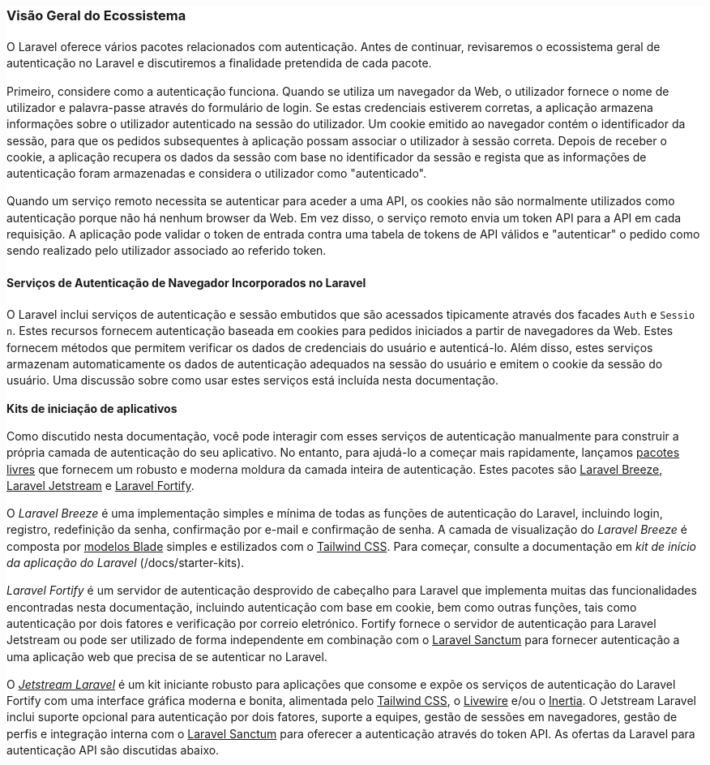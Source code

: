 ### Visão Geral do Ecossistema

O Laravel oferece vários pacotes relacionados com autenticação. Antes de continuar, revisaremos o ecossistema geral de autenticação no Laravel e discutiremos a finalidade pretendida de cada pacote.

Primeiro, considere como a autenticação funciona. Quando se utiliza um navegador da Web, o utilizador fornece o nome de utilizador e palavra-passe através do formulário de login. Se estas credenciais estiverem corretas, a aplicação armazena informações sobre o utilizador autenticado na sessão do utilizador. Um cookie emitido ao navegador contém o identificador da sessão, para que os pedidos subsequentes à aplicação possam associar o utilizador à sessão correta. Depois de receber o cookie, a aplicação recupera os dados da sessão com base no identificador da sessão e regista que as informações de autenticação foram armazenadas e considera o utilizador como "autenticado".

Quando um serviço remoto necessita se autenticar para aceder a uma API, os cookies não são normalmente utilizados como autenticação porque não há nenhum browser da Web. Em vez disso, o serviço remoto envia um token API para a API em cada requisição. A aplicação pode validar o token de entrada contra uma tabela de tokens de API válidos e "autenticar" o pedido como sendo realizado pelo utilizador associado ao referido token.

#### Serviços de Autenticação de Navegador Incorporados no Laravel

O Laravel inclui serviços de autenticação e sessão embutidos que são acessados tipicamente através dos facades `Auth` e `Session`. Estes recursos fornecem autenticação baseada em cookies para pedidos iniciados a partir de navegadores da Web. Estes fornecem métodos que permitem verificar os dados de credenciais do usuário e autenticá-lo. Além disso, estes serviços armazenam automaticamente os dados de autenticação adequados na sessão do usuário e emitem o cookie da sessão do usuário. Uma discussão sobre como usar estes serviços está incluída nesta documentação.

**Kits de iniciação de aplicativos**

Como discutido nesta documentação, você pode interagir com esses serviços de autenticação manualmente para construir a própria camada de autenticação do seu aplicativo. No entanto, para ajudá-lo a começar mais rapidamente, lançamos [pacotes livres](/docs/starter-kits) que fornecem um robusto e moderna moldura da camada inteira de autenticação. Estes pacotes são [Laravel Breeze](/docs/starter-kits#laravel-breeze), [Laravel Jetstream](/docs/starter-kits#laravel-jetstream) e [Laravel Fortify](/docs/fortify).

O _Laravel Breeze_ é uma implementação simples e mínima de todas as funções de autenticação do Laravel, incluindo login, registro, redefinição da senha, confirmação por e-mail e confirmação de senha. A camada de visualização do _Laravel Breeze_ é composta por [modelos Blade](/docs/blade) simples e estilizados com o [Tailwind CSS](https://tailwindcss.com). Para começar, consulte a documentação em _kit de início da aplicação do Laravel_ (/docs/starter-kits).

_Laravel Fortify_ é um servidor de autenticação desprovido de cabeçalho para Laravel que implementa muitas das funcionalidades encontradas nesta documentação, incluindo autenticação com base em cookie, bem como outras funções, tais como autenticação por dois fatores e verificação por correio eletrónico. Fortify fornece o servidor de autenticação para Laravel Jetstream ou pode ser utilizado de forma independente em combinação com o [Laravel Sanctum](/docs/sanctum) para fornecer autenticação a uma aplicação web que precisa de se autenticar no Laravel.

O _[Jetstream Laravel](https://jetstream.laravel.com)_ é um kit iniciante robusto para aplicações que consome e expõe os serviços de autenticação do Laravel Fortify com uma interface gráfica moderna e bonita, alimentada pelo [Tailwind CSS](https://tailwindcss.com), o [Livewire](https://livewire.laravel.com) e/ou o [Inertia](https://inertiajs.com). O Jetstream Laravel inclui suporte opcional para autenticação por dois fatores, suporte a equipes, gestão de sessões em navegadores, gestão de perfis e integração interna com o [Laravel Sanctum](/docs/sanctum) para oferecer a autenticação através do token API. As ofertas da Laravel para autenticação API são discutidas abaixo.
